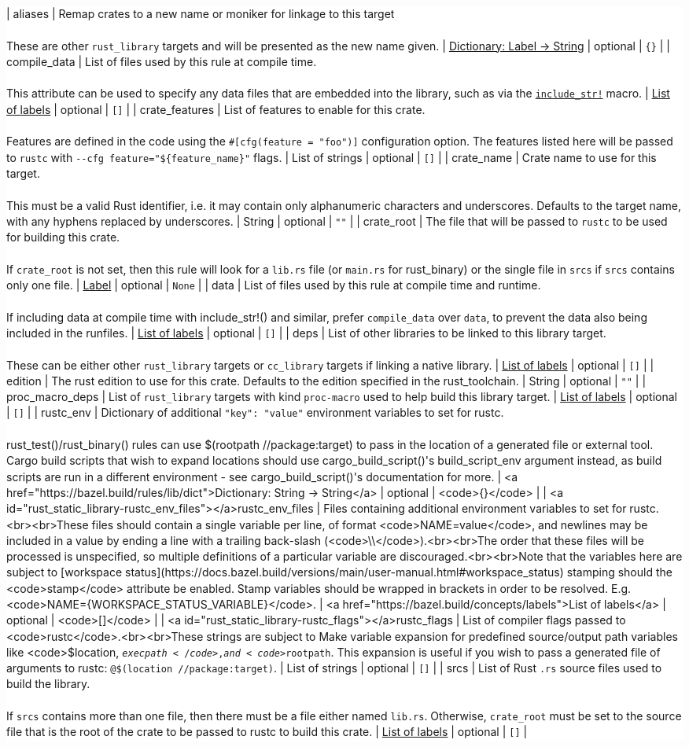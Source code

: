 | <a id="rust_static_library-aliases"></a>aliases |  Remap crates to a new name or moniker for linkage to this target<br><br>These are other <code>rust_library</code> targets and will be presented as the new name given.   | <a href="https://bazel.build/rules/lib/dict">Dictionary: Label -> String</a> | optional | <code>{}</code> |
| <a id="rust_static_library-compile_data"></a>compile_data |  List of files used by this rule at compile time.<br><br>This attribute can be used to specify any data files that are embedded into the library, such as via the [<code>include_str!</code>](https://doc.rust-lang.org/std/macro.include_str!.html) macro.   | <a href="https://bazel.build/concepts/labels">List of labels</a> | optional | <code>[]</code> |
| <a id="rust_static_library-crate_features"></a>crate_features |  List of features to enable for this crate.<br><br>Features are defined in the code using the <code>#[cfg(feature = "foo")]</code> configuration option. The features listed here will be passed to <code>rustc</code> with <code>--cfg feature="${feature_name}"</code> flags.   | List of strings | optional | <code>[]</code> |
| <a id="rust_static_library-crate_name"></a>crate_name |  Crate name to use for this target.<br><br>This must be a valid Rust identifier, i.e. it may contain only alphanumeric characters and underscores. Defaults to the target name, with any hyphens replaced by underscores.   | String | optional | <code>""</code> |
| <a id="rust_static_library-crate_root"></a>crate_root |  The file that will be passed to <code>rustc</code> to be used for building this crate.<br><br>If <code>crate_root</code> is not set, then this rule will look for a <code>lib.rs</code> file (or <code>main.rs</code> for rust_binary) or the single file in <code>srcs</code> if <code>srcs</code> contains only one file.   | <a href="https://bazel.build/concepts/labels">Label</a> | optional | <code>None</code> |
| <a id="rust_static_library-data"></a>data |  List of files used by this rule at compile time and runtime.<br><br>If including data at compile time with include_str!() and similar, prefer <code>compile_data</code> over <code>data</code>, to prevent the data also being included in the runfiles.   | <a href="https://bazel.build/concepts/labels">List of labels</a> | optional | <code>[]</code> |
| <a id="rust_static_library-deps"></a>deps |  List of other libraries to be linked to this library target.<br><br>These can be either other <code>rust_library</code> targets or <code>cc_library</code> targets if linking a native library.   | <a href="https://bazel.build/concepts/labels">List of labels</a> | optional | <code>[]</code> |
| <a id="rust_static_library-edition"></a>edition |  The rust edition to use for this crate. Defaults to the edition specified in the rust_toolchain.   | String | optional | <code>""</code> |
| <a id="rust_static_library-proc_macro_deps"></a>proc_macro_deps |  List of <code>rust_library</code> targets with kind <code>proc-macro</code> used to help build this library target.   | <a href="https://bazel.build/concepts/labels">List of labels</a> | optional | <code>[]</code> |
| <a id="rust_static_library-rustc_env"></a>rustc_env |  Dictionary of additional <code>"key": "value"</code> environment variables to set for rustc.<br><br>rust_test()/rust_binary() rules can use $(rootpath //package:target) to pass in the location of a generated file or external tool. Cargo build scripts that wish to expand locations should use cargo_build_script()'s build_script_env argument instead, as build scripts are run in a different environment - see cargo_build_script()'s documentation for more.   | <a href="https://bazel.build/rules/lib/dict">Dictionary: String -> String</a> | optional | <code>{}</code> |
| <a id="rust_static_library-rustc_env_files"></a>rustc_env_files |  Files containing additional environment variables to set for rustc.<br><br>These files should  contain a single variable per line, of format <code>NAME=value</code>, and newlines may be included in a value by ending a line with a trailing back-slash (<code>\\</code>).<br><br>The order that these files will be processed is unspecified, so multiple definitions of a particular variable are discouraged.<br><br>Note that the variables here are subject to [workspace status](https://docs.bazel.build/versions/main/user-manual.html#workspace_status) stamping should the <code>stamp</code> attribute be enabled. Stamp variables should be wrapped in brackets in order to be resolved. E.g. <code>NAME={WORKSPACE_STATUS_VARIABLE}</code>.   | <a href="https://bazel.build/concepts/labels">List of labels</a> | optional | <code>[]</code> |
| <a id="rust_static_library-rustc_flags"></a>rustc_flags |  List of compiler flags passed to <code>rustc</code>.<br><br>These strings are subject to Make variable expansion for predefined source/output path variables like <code>$location</code>, <code>$execpath</code>, and <code>$rootpath</code>. This expansion is useful if you wish to pass a generated file of arguments to rustc: <code>@$(location //package:target)</code>.   | List of strings | optional | <code>[]</code> |
| <a id="rust_static_library-srcs"></a>srcs |  List of Rust <code>.rs</code> source files used to build the library.<br><br>If <code>srcs</code> contains more than one file, then there must be a file either named <code>lib.rs</code>. Otherwise, <code>crate_root</code> must be set to the source file that is the root of the crate to be passed to rustc to build this crate.   | <a href="https://bazel.build/concepts/labels">List of labels</a> | optional | <code>[]</code> |

[rustdoc]: https://doc.rust-lang.org/book/documentation.html
[doc-test]: https://doc.rust-lang.org/book/documentation.html#documentation-as-tests
[int-tests]: http://doc.rust-lang.org/book/testing.html#the-tests-directory